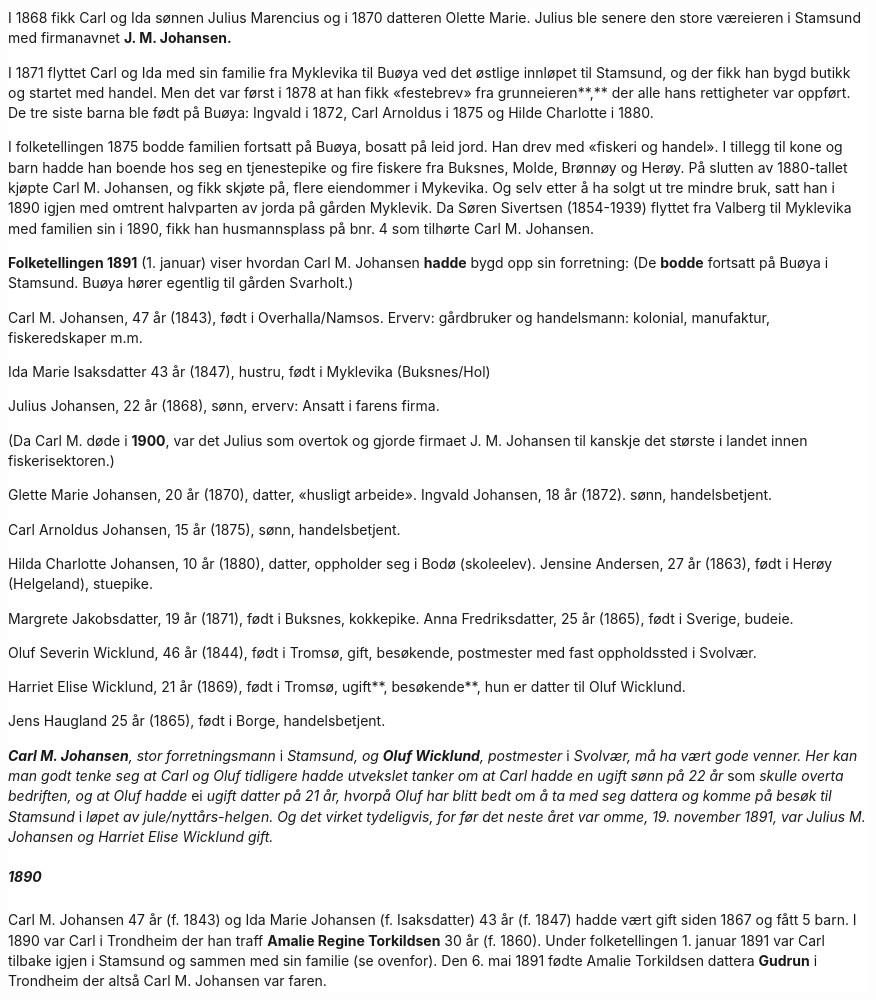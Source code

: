 I 1868 fikk Carl og Ida sønnen Julius Marencius og i 1870 datteren Olette Marie. Julius ble senere den store væreieren i Stamsund med firmanavnet **J. M. Johansen.**

I 1871 flyttet Carl og Ida med sin familie fra Myklevika til Buøya ved det østlige innløpet til Stamsund, og der fikk han bygd butikk og startet med handel. Men det var først i 1878 at han fikk «festebrev» fra grunneieren**,** der alle hans rettigheter var oppført. De tre siste barna ble født på Buøya: Ingvald i 1872, Carl Arnoldus i 1875 og Hilde Charlotte i 1880.

I folketellingen 1875 bodde familien fortsatt på Buøya, bosatt på leid jord. Han drev med «fiskeri og handel». I tillegg til kone og barn hadde han boende hos seg en tjenestepike og fire fiskere fra Buksnes, Molde, Brønnøy og Herøy. På slutten av 1880-tallet kjøpte Carl M. Johansen, og fikk skjøte på, flere eiendommer i Mykevika. Og selv etter å ha solgt ut tre mindre bruk, satt han i 1890 igjen med omtrent halvparten av jorda på gården Myklevik. Da Søren Sivertsen (1854-1939) flyttet fra Valberg til Myklevika med familien sin i 1890, fikk han husmannsplass på bnr. 4 som tilhørte Carl M. Johansen.

**Folketellingen 1891** (1. januar) viser hvordan Carl M. Johansen **hadde** bygd opp sin forretning: (De **bodde** fortsatt på Buøya i Stamsund. Buøya hører egentlig til gården Svarholt.)

Carl M. Johansen, 47 år (1843), født i Overhalla/Namsos. Erverv: gårdbruker og handelsmann: kolonial, manufaktur, fiskeredskaper m.m.

Ida Marie Isaksdatter 43 år (1847), hustru, født i Myklevika (Buksnes/Hol)

Julius Johansen, 22 år (1868), sønn, erverv: Ansatt i farens firma.

(Da Carl M. døde i **1900**, var det Julius som overtok og gjorde firmaet J. M. Johansen til kanskje det største i landet innen fiskerisektoren.)

Glette Marie Johansen, 20 år (1870), datter, «husligt arbeide». Ingvald Johansen, 18 år (1872). sønn, handelsbetjent.

Carl Arnoldus Johansen, 15 år (1875), sønn, handelsbetjent.

Hilda Charlotte Johansen, 10 år (1880), datter, oppholder seg i Bodø (skoleelev). Jensine Andersen, 27 år (1863), født i Herøy (Helgeland), stuepike.

Margrete Jakobsdatter, 19 år (1871), født i Buksnes, kokkepike. Anna Fredriksdatter, 25 år (1865), født i Sverige, budeie.

Oluf Severin Wicklund, 46 år (1844), født i Tromsø, gift, besøkende, postmester med fast oppholdssted i Svolvær.

Harriet Elise Wicklund, 21 år (1869), født i Tromsø, ugift**, besøkende**, hun er datter til Oluf Wicklund.

Jens Haugland 25 år (1865), født i Borge, handelsbetjent.

**_Carl M. Johansen_**_, stor forretningsmann_ i _Stamsund, og_ **_Oluf Wicklund_**_, postmester_ i _Svolvær, må ha vært gode venner. Her kan man godt tenke seg at Carl og Oluf tidligere hadde utvekslet tanker om at Carl hadde en ugift sønn på 22 år_ som _skulle overta bedriften, og at Oluf hadde_ ei _ugift datter på 21 år, hvorpå Oluf har blitt bedt om å ta med seg dattera og komme på besøk til Stamsund_ i _løpet av jule/nyttårs-helgen. Og det virket tydeligvis, for før det neste året var omme, 19. november 1891, var Julius M. Johansen og Harriet Elise Wicklund gift._

##### 1890

Carl M. Johansen 47 år (f. 1843) og Ida Marie Johansen (f. Isaksdatter) 43 år (f. 1847) hadde vært gift siden 1867 og fått 5 barn. I 1890 var Carl i Trondheim der han traff **Amalie Regine Torkildsen** 30 år (f. 1860). Under folketellingen 1. januar 1891 var Carl tilbake igjen i Stamsund og sammen med sin familie (se ovenfor). Den 6. mai 1891 fødte Amalie Torkildsen dattera **Gudrun** i Trondheim der altså Carl M. Johansen var faren.
